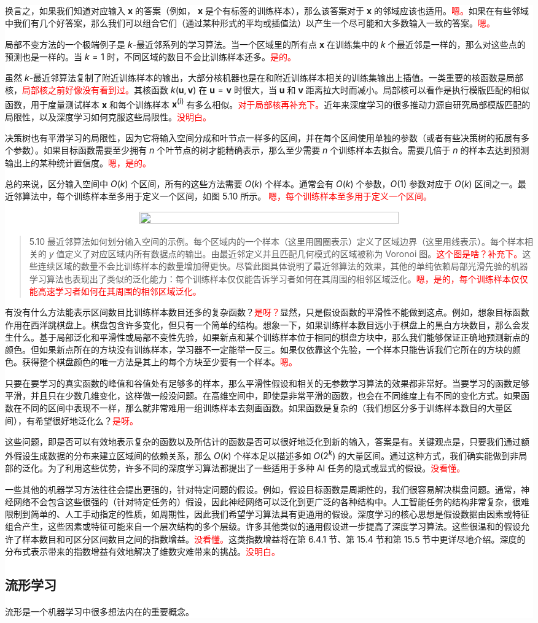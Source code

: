 
换言之，如果我们知道对应输入 $\boldsymbol{x}$ 的答案（例如， $\boldsymbol{x}$ 是个有标签的训练样本），那么该答案对于 $\boldsymbol{x}$ 的邻域应该也适用。<span style="color:red;">嗯。</span>如果在有些邻域中我们有几个好答案，那么我们可以组合它们（通过某种形式的平均或插值法）以产生一个尽可能和大多数输入一致的答案。<span style="color:red;">嗯。</span>

局部不变方法的一个极端例子是 $k$-最近邻系列的学习算法。当一个区域里的所有点 $\boldsymbol{x}$ 在训练集中的 $k$ 个最近邻是一样的，那么对这些点的预测也是一样的。当 $k=1$ 时，不同区域的数目不会比训练样本还多。<span style="color:red;">是的。</span>

虽然 $k$-最近邻算法复制了附近训练样本的输出，大部分核机器也是在和附近训练样本相关的训练集输出上插值。一类重要的核函数是局部核，<span style="color:red;">局部核之前好像没有看到过。</span>其核函数 $k(\boldsymbol u,\boldsymbol v)$ 在 $\boldsymbol u=\boldsymbol v$ 时很大，当 $\boldsymbol u$ 和 $\boldsymbol v$ 距离拉大时而减小。局部核可以看作是执行模版匹配的相似函数，用于度量测试样本  $\boldsymbol{x}$ 和每个训练样本 $\boldsymbol x^{(i)}$ 有多么相似。<span style="color:red;">对于局部核再补充下。</span>近年来深度学习的很多推动力源自研究局部模版匹配的局限性，以及深度学习如何克服这些局限性。<span style="color:red;">没明白。</span>

决策树也有平滑学习的局限性，因为它将输入空间分成和叶节点一样多的区间，并在每个区间使用单独的参数（或者有些决策树的拓展有多个参数）。如果目标函数需要至少拥有 $n$ 个叶节点的树才能精确表示，那么至少需要 $n$ 个训练样本去拟合。需要几倍于 $n$ 的样本去达到预测输出上的某种统计置信度。<span style="color:red;">嗯，是的。</span>


总的来说，区分输入空间中 $O(k)$ 个区间，所有的这些方法需要 $O(k)$ 个样本。通常会有 $O(k)$ 个参数，$O(1)$ 参数对应于 $O(k)$ 区间之一。最近邻算法中，每个训练样本至多用于定义一个区间，如图 5.10 所示。<span style="color:red;"> 嗯，每个训练样本至多用于定义一个区间。</span>


<p align="center">
    <img width="70%" height="70%" src="http://images.iterate.site/blog/image/20190719/hETP4ppPgj4U.png?imageslim">
</p>

> 5.10 最近邻算法如何划分输入空间的示例。每个区域内的一个样本（这里用圆圈表示）定义了区域边界（这里用线表示）。每个样本相关的 $y$ 值定义了对应区域内所有数据点的输出。由最近邻定义并且匹配几何模式的区域被称为 Voronoi 图。<span style="color:red;">这个图是啥？补充下。</span>这些连续区域的数量不会比训练样本的数量增加得更快。尽管此图具体说明了最近邻算法的效果，其他的单纯依赖局部光滑先验的机器学习算法也表现出了类似的泛化能力：每个训练样本仅仅能告诉学习者如何在其周围的相邻区域泛化。<span style="color:red;">嗯，是的，每个训练样本仅仅能高速学习者如何在其周围的相邻区域泛化。</span>


有没有什么方法能表示区间数目比训练样本数目还多的复杂函数？<span style="color:red;">是呀？</span>显然，只是假设函数的平滑性不能做到这点。例如，想象目标函数作用在西洋跳棋盘上。棋盘包含许多变化，但只有一个简单的结构。想象一下，如果训练样本数目远小于棋盘上的黑白方块数目，那么会发生什么。基于局部泛化和平滑性或局部不变性先验，如果新点和某个训练样本位于相同的棋盘方块中，那么我们能够保证正确地预测新点的颜色。但如果新点所在的方块没有训练样本，学习器不一定能举一反三。如果仅依靠这个先验，一个样本只能告诉我们它所在的方块的颜色。获得整个棋盘颜色的唯一方法是其上的每个方块至少要有一个样本。<span style="color:red;">嗯。</span>


只要在要学习的真实函数的峰值和谷值处有足够多的样本，那么平滑性假设和相关的无参数学习算法的效果都非常好。当要学习的函数足够平滑，并且只在少数几维变化，这样做一般没问题。在高维空间中，即使是非常平滑的函数，也会在不同维度上有不同的变化方式。如果函数在不同的区间中表现不一样，那么就非常难用一组训练样本去刻画函数。如果函数是复杂的（我们想区分多于训练样本数目的大量区间），有希望很好地泛化么？<span style="color:red;">是呀。</span>

这些问题，即是否可以有效地表示复杂的函数以及所估计的函数是否可以很好地泛化到新的输入，答案是有。关键观点是，只要我们通过额外假设生成数据的分布来建立区域间的依赖关系，那么 $O(k)$ 个样本足以描述多如 $O(2^k)$ 的大量区间。通过这种方式，我们确实能做到非局部的泛化。为了利用这些优势，许多不同的深度学习算法都提出了一些适用于多种 AI 任务的隐式或显式的假设。<span style="color:red;">没看懂。</span>


一些其他的机器学习方法往往会提出更强的，针对特定问题的假设。例如，假设目标函数是周期性的，我们很容易解决棋盘问题。通常，神经网络不会包含这些很强的（针对特定任务的）假设，因此神经网络可以泛化到更广泛的各种结构中。人工智能任务的结构非常复杂，很难限制到简单的、人工手动指定的性质，如周期性，因此我们希望学习算法具有更通用的假设。深度学习的核心思想是假设数据由因素或特征组合产生，这些因素或特征可能来自一个层次结构的多个层级。许多其他类似的通用假设进一步提高了深度学习算法。这些很温和的假设允许了样本数目和可区分区间数目之间的指数增益。<span style="color:red;">没看懂。</span>这类指数增益将在第 6.4.1 节、第 15.4 节和第 15.5 节中更详尽地介绍。深度的分布式表示带来的指数增益有效地解决了维数灾难带来的挑战。<span style="color:red;">没明白。</span>



## 流形学习

流形是一个机器学习中很多想法内在的重要概念。
